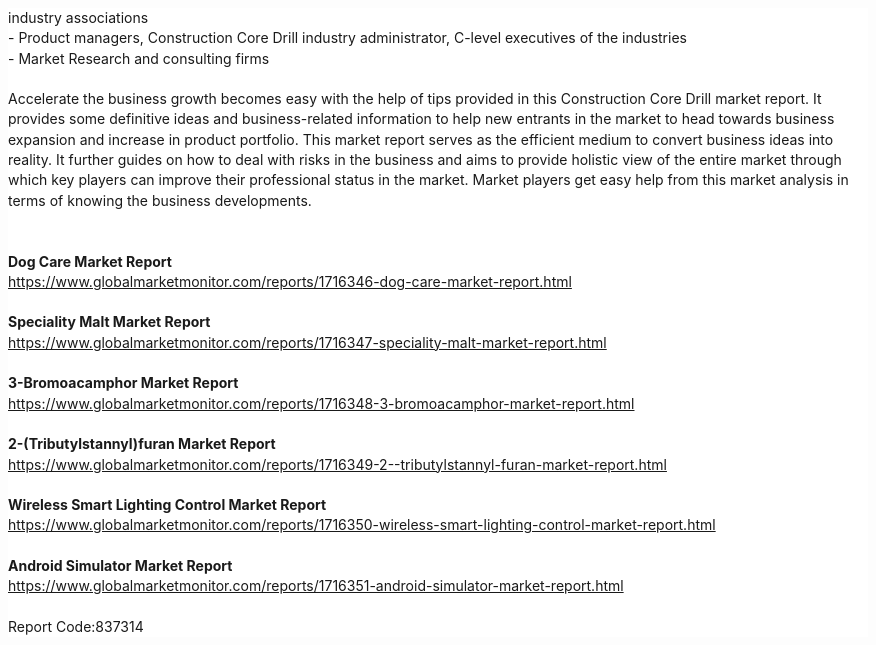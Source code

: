 industry associations<br />- Product managers, Construction  Core Drill industry administrator, C-level executives of the industries<br />- Market Research and consulting firms<br /><br />Accelerate the business growth becomes easy with the help of tips provided in this Construction  Core Drill market report. It provides some definitive ideas and business-related information to help new entrants in the market to head towards business expansion and increase in product portfolio. This market report serves as the efficient medium to convert business ideas into reality. It further guides on how to deal with risks in the business and aims to provide holistic view of the entire market through which key players can improve their professional status in the market. Market players get easy help from this market analysis in terms of knowing the business developments. <br /><br /><strong><br /></strong><strong>Dog Care Market Report</strong><br /><a href="https://www.globalmarketmonitor.com/reports/1716346-dog-care-market-report.html">https://www.globalmarketmonitor.com/reports/1716346-dog-care-market-report.html</a><br /><br /><strong>Speciality Malt Market Report</strong><br /><a href="https://www.globalmarketmonitor.com/reports/1716347-speciality-malt-market-report.html">https://www.globalmarketmonitor.com/reports/1716347-speciality-malt-market-report.html</a><br /><br /><strong>3-Bromoacamphor Market Report</strong><br /><a href="https://www.globalmarketmonitor.com/reports/1716348-3-bromoacamphor-market-report.html">https://www.globalmarketmonitor.com/reports/1716348-3-bromoacamphor-market-report.html</a><br /><br /><strong>2-(Tributylstannyl)furan Market Report</strong><br /><a href="https://www.globalmarketmonitor.com/reports/1716349-2--tributylstannyl-furan-market-report.html">https://www.globalmarketmonitor.com/reports/1716349-2--tributylstannyl-furan-market-report.html</a><br /><br /><strong>Wireless Smart Lighting Control Market Report</strong><br /><a href="https://www.globalmarketmonitor.com/reports/1716350-wireless-smart-lighting-control-market-report.html">https://www.globalmarketmonitor.com/reports/1716350-wireless-smart-lighting-control-market-report.html</a><br /><br /><strong>Android Simulator Market Report</strong><br /><a href="https://www.globalmarketmonitor.com/reports/1716351-android-simulator-market-report.html">https://www.globalmarketmonitor.com/reports/1716351-android-simulator-market-report.html</a><br /><br />Report Code:837314</p>
